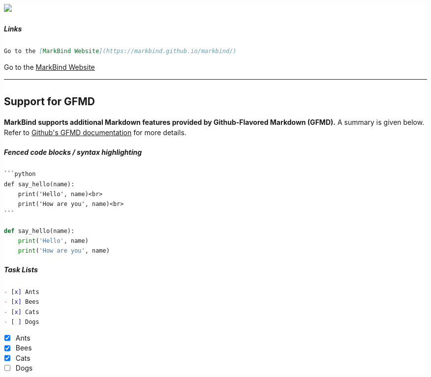 <box>

![](https://markbind.github.io/markbind/images/logo-lightbackground.png)
</box>

##### Links

```markdown
Go to the [MarkBind Website](https://markbind.github.io/markbind/)
```

<box>

Go to the [MarkBind Website](https://markbind.github.io/markbind/)
</box>

<hr>

## Support for GFMD

**MarkBind supports additional Markdown features provided by Github-Flavored Markdown (GFMD).** A summary is given below. Refer to [Github's GFMD documentation](https://guides.github.com/features/mastering-markdown/#GitHub-flavored-markdown) for more details.


##### Fenced code blocks / syntax highlighting

````
```python
def say_hello(name):
    print('Hello', name)<br>
    print('How are you', name)<br>
```
````

```python
def say_hello(name):
    print('Hello', name)
    print('How are you', name)
```

##### Task Lists

```markdown
- [x] Ants
- [x] Bees
- [x] Cats
- [ ] Dogs
```

<box>

- [x] Ants
- [x] Bees
- [x] Cats
- [ ] Dogs
</box>
